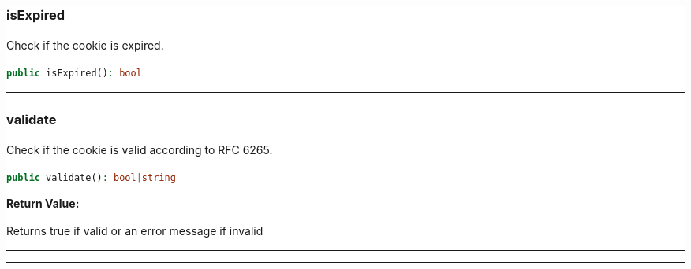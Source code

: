 ### isExpired

Check if the cookie is expired.

```php
public isExpired(): bool
```











***

### validate

Check if the cookie is valid according to RFC 6265.

```php
public validate(): bool|string
```









**Return Value:**

Returns true if valid or an error message if invalid



***


***


